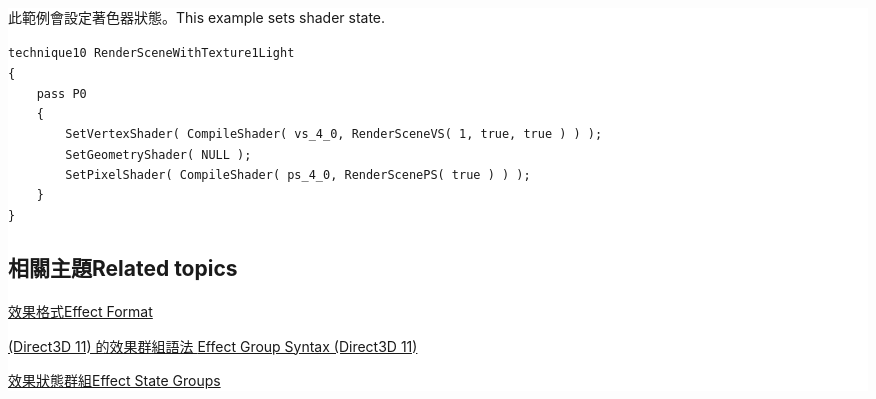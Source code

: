 

<span data-ttu-id="50794-160">此範例會設定著色器狀態。</span><span class="sxs-lookup"><span data-stu-id="50794-160">This example sets shader state.</span></span>


```
technique10 RenderSceneWithTexture1Light
{
    pass P0
    {
        SetVertexShader( CompileShader( vs_4_0, RenderSceneVS( 1, true, true ) ) );
        SetGeometryShader( NULL );
        SetPixelShader( CompileShader( ps_4_0, RenderScenePS( true ) ) );
    }
}
```



## <a name="related-topics"></a><span data-ttu-id="50794-161">相關主題</span><span class="sxs-lookup"><span data-stu-id="50794-161">Related topics</span></span>

<dl> <dt>

[<span data-ttu-id="50794-162">效果格式</span><span class="sxs-lookup"><span data-stu-id="50794-162">Effect Format</span></span>](d3d11-effect-format.md)
</dt> <dt>

[<span data-ttu-id="50794-163"> (Direct3D 11) 的效果群組語法 </span><span class="sxs-lookup"><span data-stu-id="50794-163">Effect Group Syntax (Direct3D 11)</span></span>](d3d11-effect-group-syntax.md)
</dt> <dt>

[<span data-ttu-id="50794-164">效果狀態群組</span><span class="sxs-lookup"><span data-stu-id="50794-164">Effect State Groups</span></span>](d3d11-effect-states.md)
</dt> </dl>

 

 





